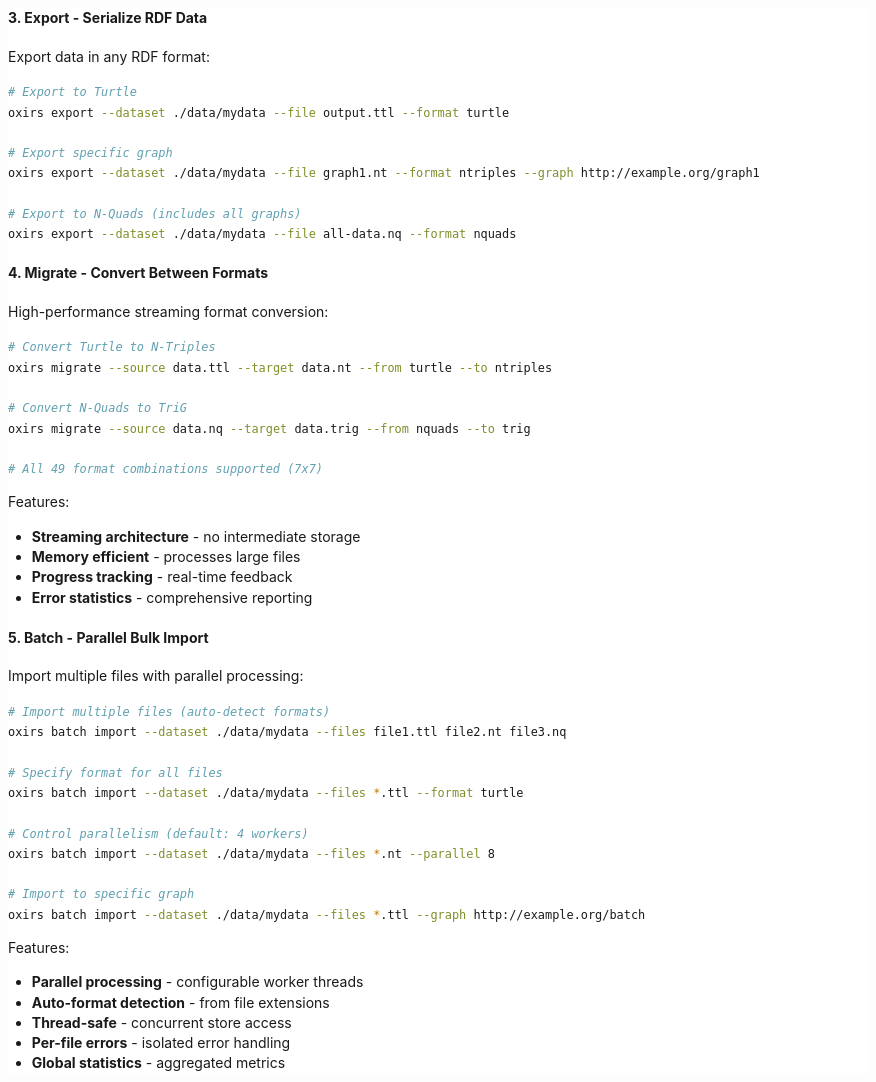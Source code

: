 #### 3. Export - Serialize RDF Data

Export data in any RDF format:

```bash
# Export to Turtle
oxirs export --dataset ./data/mydata --file output.ttl --format turtle

# Export specific graph
oxirs export --dataset ./data/mydata --file graph1.nt --format ntriples --graph http://example.org/graph1

# Export to N-Quads (includes all graphs)
oxirs export --dataset ./data/mydata --file all-data.nq --format nquads
```

#### 4. Migrate - Convert Between Formats

High-performance streaming format conversion:

```bash
# Convert Turtle to N-Triples
oxirs migrate --source data.ttl --target data.nt --from turtle --to ntriples

# Convert N-Quads to TriG
oxirs migrate --source data.nq --target data.trig --from nquads --to trig

# All 49 format combinations supported (7x7)
```

Features:
- **Streaming architecture** - no intermediate storage
- **Memory efficient** - processes large files
- **Progress tracking** - real-time feedback
- **Error statistics** - comprehensive reporting

#### 5. Batch - Parallel Bulk Import

Import multiple files with parallel processing:

```bash
# Import multiple files (auto-detect formats)
oxirs batch import --dataset ./data/mydata --files file1.ttl file2.nt file3.nq

# Specify format for all files
oxirs batch import --dataset ./data/mydata --files *.ttl --format turtle

# Control parallelism (default: 4 workers)
oxirs batch import --dataset ./data/mydata --files *.nt --parallel 8

# Import to specific graph
oxirs batch import --dataset ./data/mydata --files *.ttl --graph http://example.org/batch
```

Features:
- **Parallel processing** - configurable worker threads
- **Auto-format detection** - from file extensions
- **Thread-safe** - concurrent store access
- **Per-file errors** - isolated error handling
- **Global statistics** - aggregated metrics
